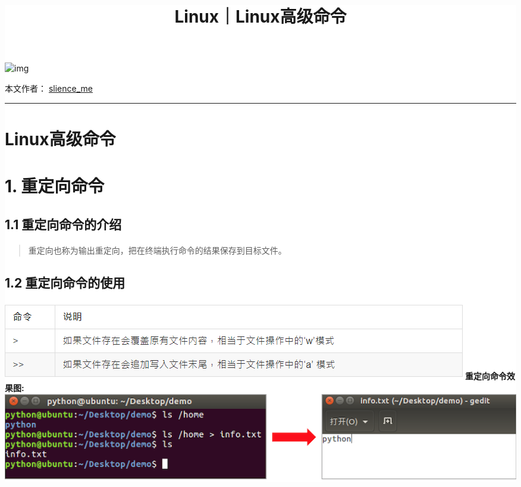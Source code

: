 ﻿---
layout: post
title: Linux｜Linux高级命令
categories: [Linux]
description: Linux高级命令
keywords: Linux, 服务器
mermaid: false
sequence: false
flow: false
mathjax: false
mindmap: false
mindmap2: false
---

![img](https://raw.githubusercontent.com/slience-me/picGo/master/images/logo_slienceme3.jpeg)

本文作者： [slience_me](https://slienceme.cn/)

---

# Linux高级命令

# 1. 重定向命令
## 1.1 重定向命令的介绍

> 重定向也称为输出重定向，把在终端执行命令的结果保存到目标文件。

## 1.2 重定向命令的使用
![Alt Text](/images/posts/20210117101911131.png)
**重定向命令效果图:**
![Alt Text](/images/posts/20210117101941891.png)